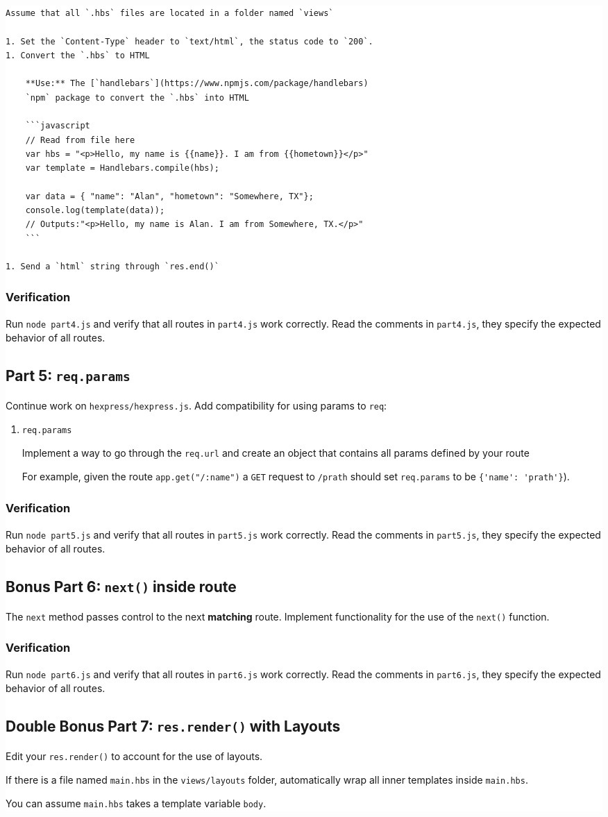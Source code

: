     Assume that all `.hbs` files are located in a folder named `views`

    1. Set the `Content-Type` header to `text/html`, the status code to `200`.
    1. Convert the `.hbs` to HTML

        **Use:** The [`handlebars`](https://www.npmjs.com/package/handlebars)
        `npm` package to convert the `.hbs` into HTML

        ```javascript
        // Read from file here
        var hbs = "<p>Hello, my name is {{name}}. I am from {{hometown}}</p>"
        var template = Handlebars.compile(hbs);

        var data = { "name": "Alan", "hometown": "Somewhere, TX"};
        console.log(template(data));
        // Outputs:"<p>Hello, my name is Alan. I am from Somewhere, TX.</p>"
        ```

    1. Send a `html` string through `res.end()`


### Verification

Run `node part4.js` and verify that all routes in `part4.js` work correctly. Read the comments in `part4.js`, they specify the expected behavior of all routes.

## Part 5: `req.params`

Continue work on `hexpress/hexpress.js`. Add compatibility for using params to `req`:

1. `req.params`

    Implement a way to go through the `req.url` and create an object that
    contains all params defined by your route

    For example, given the route `app.get("/:name")` a `GET` request to `/prath`
    should set `req.params` to be `{'name': 'prath'}`).

### Verification

Run `node part5.js` and verify that all routes in `part5.js` work
correctly. Read the comments in `part5.js`, they specify the expected
behavior of all routes.

## Bonus Part 6: `next()` inside route

The `next` method passes control to the next **matching** route. Implement
functionality for the use of the `next()` function.

### Verification

Run `node part6.js` and verify that all routes in `part6.js` work correctly. Read the comments in `part6.js`, they specify the expected behavior of all routes.

## Double Bonus Part 7: `res.render()` with Layouts

Edit your `res.render()` to account for the use of layouts.

If there is a file named `main.hbs` in the `views/layouts` folder, automatically
wrap all inner templates inside `main.hbs`.

You can assume `main.hbs` takes a template variable `body`.
